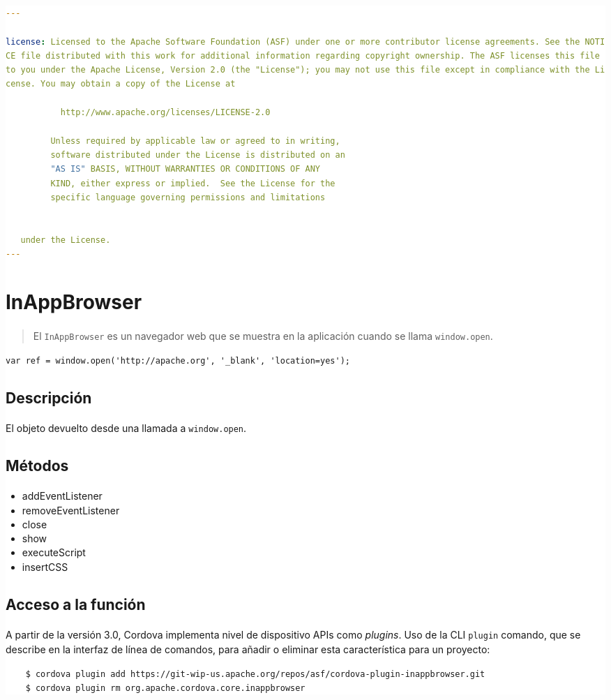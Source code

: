 ```yaml
---

license: Licensed to the Apache Software Foundation (ASF) under one or more contributor license agreements. See the NOTICE file distributed with this work for additional information regarding copyright ownership. The ASF licenses this file to you under the Apache License, Version 2.0 (the "License"); you may not use this file except in compliance with the License. You may obtain a copy of the License at

           http://www.apache.org/licenses/LICENSE-2.0
    
         Unless required by applicable law or agreed to in writing,
         software distributed under the License is distributed on an
         "AS IS" BASIS, WITHOUT WARRANTIES OR CONDITIONS OF ANY
         KIND, either express or implied.  See the License for the
         specific language governing permissions and limitations
    

   under the License.
---
```


# InAppBrowser

> El `InAppBrowser` es un navegador web que se muestra en la aplicación cuando se llama `window.open`.

    var ref = window.open('http://apache.org', '_blank', 'location=yes');
    

## Descripción

El objeto devuelto desde una llamada a `window.open`.

## Métodos

*   addEventListener
*   removeEventListener
*   close
*   show
*   executeScript
*   insertCSS

## Acceso a la función

A partir de la versión 3.0, Cordova implementa nivel de dispositivo APIs como *plugins*. Uso de la CLI `plugin` comando, que se describe en la interfaz de línea de comandos, para añadir o eliminar esta característica para un proyecto:

        $ cordova plugin add https://git-wip-us.apache.org/repos/asf/cordova-plugin-inappbrowser.git
        $ cordova plugin rm org.apache.cordova.core.inappbrowser
    